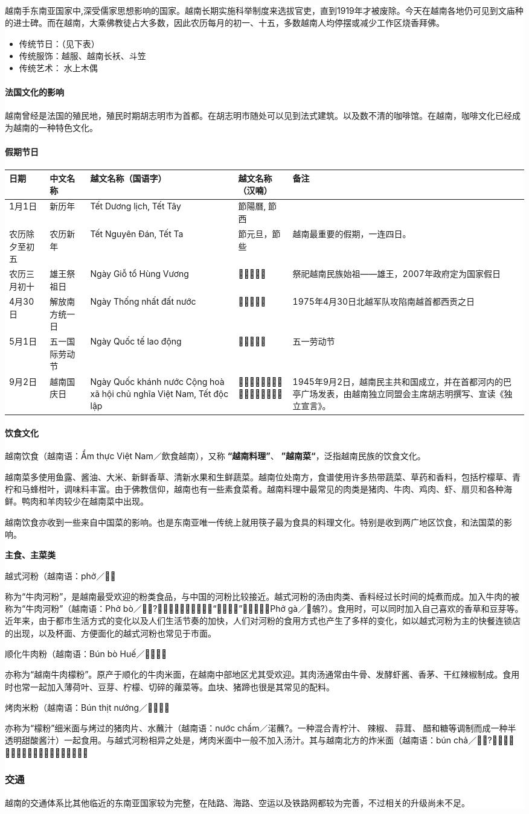 越南手东南亚国家中,深受儒家思想影响的国家。越南长期实施科举制度来选拔官吏，直到1919年才被废除。今天在越南各地仍可见到文庙种的进士碑。而在越南，大乘佛教徒占大多数，因此农历每月的初一、十五，多数越南人均停摆或减少工作区烧香拜佛。

- 传统节日：（见下表）
- 传统服饰：越服、越南长袄、斗笠
- 传统艺术： 水上木偶

#### 法国文化的影响

越南曾经是法国的殖民地，殖民时期胡志明市为首都。在胡志明市随处可以见到法式建筑。以及数不清的咖啡馆。在越南，咖啡文化已经成为越南的一种特色文化。

#### 假期节日

|**日期**|**中文名称**|**越文名称（国语字）**|**越文名称（汉喃）**|**备注**|
|:-----|:----|:----|:----|:----|
|1月1日|	新历年|	Tết Dương lịch, Tết Tây|	節陽曆, 節西|	|
|农历除夕至初五|	农历新年|	Tết Nguyên Đán, Tết Ta|	節元旦，節些|	越南最重要的假期，一连四日。|
|农历三月初十|	雄王祭祖日|	Ngày Giỗ tổ Hùng Vương|	𣈗𣋼祖雄王|	祭祀越南民族始祖——雄王，2007年政府定为国家假日|
|4月30日|	解放南方统一日|	Ngày Thống nhất đất nước|	𣈗統一坦渃|	1975年4月30日北越军队攻陷南越首都西贡之日|
|5月1日|	五一国际劳动节|	Ngày Quốc tế lao động|	𣈗國際勞動|	五一劳动节|
|9月2日|	越南国庆日|	Ngày Quốc khánh nước Cộng hoà xã hội chủ nghĩa Việt Nam, Tết độc lập|	𣈜國慶渃共和社會主義越南，節獨立|	1945年9月2日，越南民主共和国成立，并在首都河内的巴亭广场发表，由越南独立同盟会主席胡志明撰写、宣读《独立宣言》。|

#### 饮食文化

越南饮食（越南语：Ẩm thực Việt Nam／飲食越南），又称 **“越南料理”**、 **”越南菜“**，泛指越南民族的饮食文化。

越南菜多使用鱼露、酱油、大米、新鲜香草、清新水果和生鲜蔬菜。越南位处南方，食谱使用许多热带蔬菜、草药和香料，包括柠檬草、青柠和马蜂柑叶，调味料丰富。由于佛教信仰，越南也有一些素食菜肴。越南料理中最常见的肉类是猪肉、牛肉、鸡肉、虾、扇贝和各种海鲜。鸭肉和羊肉较少在越南菜中出现。

越南饮食亦收到一些来自中国菜的影响。也是东南亚唯一传统上就用筷子最为食具的料理文化。特别是收到两广地区饮食，和法国菜的影响。

**主食、主菜类**

越式河粉（越南语：phở／𡂄）

称为“牛肉河粉”，是越南最受欢迎的粉类食品，与中国的河粉比较接近。越式河粉的汤由肉类、香料经过长时间的炖煮而成。加入牛肉的被称为“牛肉河粉”（越南语：Phở bò／𡂄𤙭?），加入鸡肉的被称为“鸡肉河粉”（越南语：Phở gà／񣂝鵸?）。食用时，可以同时加入自己喜欢的香草和豆芽等。近年来，由于都市生活方式的变化以及人们生活节奏的加快，人们对河粉的食用方式也产生了多样的变化，如以越式河粉为主的快餐连锁店的出现，以及杯面、方便面化的越式河粉也常见于市面。

顺化牛肉粉（越南语：Bún bò Huế／𥻸𤙭化）

亦称为“越南牛肉檬粉”。原产于顺化的牛肉米面，在越南中部地区尤其受欢迎。其肉汤通常由牛骨、发酵虾酱、香茅、干红辣椒制成。食用时也常一起加入薄荷叶、豆芽、柠檬、切碎的蕹菜等。血块、猪蹄也很是其常见的配料。

烤肉米粉（越南语：Bún thịt nướng／𥻸𦧘𤓢）

亦称为“檬粉”细米面与烤过的猪肉片、水蘸汁（越南语：nước chấm／渃蘸?。一种混合青柠汁、 辣椒、 蒜茸、 醋和糖等调制而成一种半透明甜酸酱汁）一起食用。与越式河粉相异之处是，烤肉米面中一般不加入汤汁。其与越南北方的炸米面（越南语：bún chả／𥻸鯺?）较为类似，后者多在米面中放入烤肉丸。


### 交通

越南的交通体系比其他临近的东南亚国家较为完整，在陆路、海路、空运以及铁路网都较为完善，不过相关的升级尚未不足。
